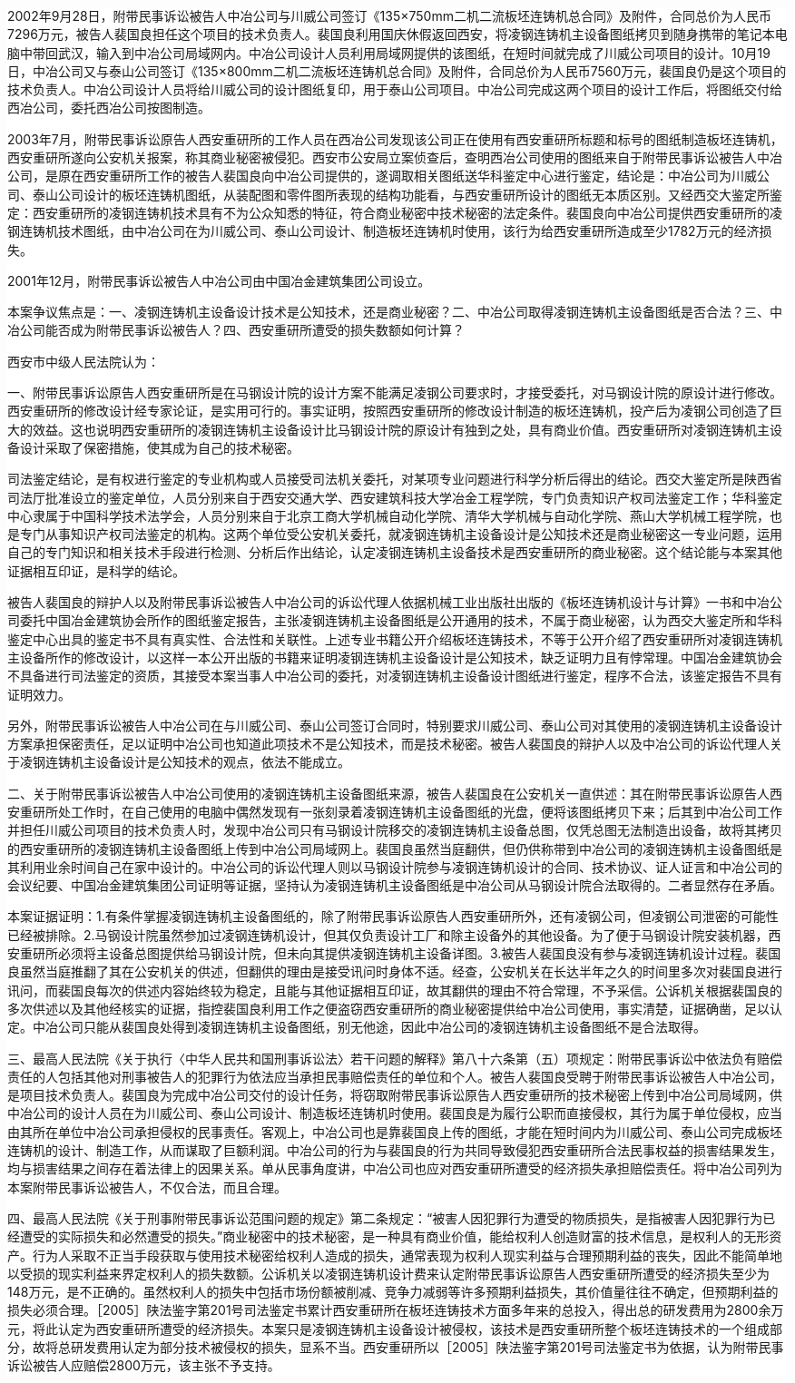 2002年9月28日，附带民事诉讼被告人中冶公司与川威公司签订《135×750mm二机二流板坯连铸机总合同》及附件，合同总价为人民币7296万元，被告人裴国良担任这个项目的技术负责人。裴国良利用国庆休假返回西安，将凌钢连铸机主设备图纸拷贝到随身携带的笔记本电脑中带回武汉，输入到中冶公司局域网内。中冶公司设计人员利用局域网提供的该图纸，在短时间就完成了川威公司项目的设计。10月19日，中冶公司又与泰山公司签订《135×800mm二机二流板坯连铸机总合同》及附件，合同总价为人民币7560万元，裴国良仍是这个项目的技术负责人。中冶公司设计人员将给川威公司的设计图纸复印，用于泰山公司项目。中冶公司完成这两个项目的设计工作后，将图纸交付给西冶公司，委托西冶公司按图制造。

2003年7月，附带民事诉讼原告人西安重研所的工作人员在西冶公司发现该公司正在使用有西安重研所标题和标号的图纸制造板坯连铸机，西安重研所遂向公安机关报案，称其商业秘密被侵犯。西安市公安局立案侦查后，查明西冶公司使用的图纸来自于附带民事诉讼被告人中冶公司，是原在西安重研所工作的被告人裴国良向中冶公司提供的，遂调取相关图纸送华科鉴定中心进行鉴定，结论是：中冶公司为川威公司、泰山公司设计的板坯连铸机图纸，从装配图和零件图所表现的结构功能看，与西安重研所设计的图纸无本质区别。又经西交大鉴定所鉴定：西安重研所的凌钢连铸机技术具有不为公众知悉的特征，符合商业秘密中技术秘密的法定条件。裴国良向中冶公司提供西安重研所的凌钢连铸机技术图纸，由中冶公司在为川威公司、泰山公司设计、制造板坯连铸机时使用，该行为给西安重研所造成至少1782万元的经济损失。

2001年12月，附带民事诉讼被告人中冶公司由中国冶金建筑集团公司设立。

本案争议焦点是：一、凌钢连铸机主设备设计技术是公知技术，还是商业秘密？二、中冶公司取得凌钢连铸机主设备图纸是否合法？三、中冶公司能否成为附带民事诉讼被告人？四、西安重研所遭受的损失数额如何计算？

西安市中级人民法院认为：

一、附带民事诉讼原告人西安重研所是在马钢设计院的设计方案不能满足凌钢公司要求时，才接受委托，对马钢设计院的原设计进行修改。西安重研所的修改设计经专家论证，是实用可行的。事实证明，按照西安重研所的修改设计制造的板坯连铸机，投产后为凌钢公司创造了巨大的效益。这也说明西安重研所的凌钢连铸机主设备设计比马钢设计院的原设计有独到之处，具有商业价值。西安重研所对凌钢连铸机主设备设计采取了保密措施，使其成为自己的技术秘密。

司法鉴定结论，是有权进行鉴定的专业机构或人员接受司法机关委托，对某项专业问题进行科学分析后得出的结论。西交大鉴定所是陕西省司法厅批准设立的鉴定单位，人员分别来自于西安交通大学、西安建筑科技大学冶金工程学院，专门负责知识产权司法鉴定工作；华科鉴定中心隶属于中国科学技术法学会，人员分别来自于北京工商大学机械自动化学院、清华大学机械与自动化学院、燕山大学机械工程学院，也是专门从事知识产权司法鉴定的机构。这两个单位受公安机关委托，就凌钢连铸机主设备设计是公知技术还是商业秘密这一专业问题，运用自己的专门知识和相关技术手段进行检测、分析后作出结论，认定凌钢连铸机主设备技术是西安重研所的商业秘密。这个结论能与本案其他证据相互印证，是科学的结论。

被告人裴国良的辩护人以及附带民事诉讼被告人中冶公司的诉讼代理人依据机械工业出版社出版的《板坯连铸机设计与计算》一书和中冶公司委托中国冶金建筑协会所作的图纸鉴定报告，主张凌钢连铸机主设备图纸是公开通用的技术，不属于商业秘密，认为西交大鉴定所和华科鉴定中心出具的鉴定书不具有真实性、合法性和关联性。上述专业书籍公开介绍板坯连铸技术，不等于公开介绍了西安重研所对凌钢连铸机主设备所作的修改设计，以这样一本公开出版的书籍来证明凌钢连铸机主设备设计是公知技术，缺乏证明力且有悖常理。中国冶金建筑协会不具备进行司法鉴定的资质，其接受本案当事人中冶公司的委托，对凌钢连铸机主设备设计图纸进行鉴定，程序不合法，该鉴定报告不具有证明效力。

另外，附带民事诉讼被告人中冶公司在与川威公司、泰山公司签订合同时，特别要求川威公司、泰山公司对其使用的凌钢连铸机主设备设计方案承担保密责任，足以证明中冶公司也知道此项技术不是公知技术，而是技术秘密。被告人裴国良的辩护人以及中冶公司的诉讼代理人关于凌钢连铸机主设备设计是公知技术的观点，依法不能成立。

二、关于附带民事诉讼被告人中冶公司使用的凌钢连铸机主设备图纸来源，被告人裴国良在公安机关一直供述：其在附带民事诉讼原告人西安重研所处工作时，在自己使用的电脑中偶然发现有一张刻录着凌钢连铸机主设备图纸的光盘，便将该图纸拷贝下来；后其到中冶公司工作并担任川威公司项目的技术负责人时，发现中冶公司只有马钢设计院移交的凌钢连铸机主设备总图，仅凭总图无法制造出设备，故将其拷贝的西安重研所的凌钢连铸机主设备图纸上传到中冶公司局域网上。裴国良虽然当庭翻供，但仍供称带到中冶公司的凌钢连铸机主设备图纸是其利用业余时间自己在家中设计的。中冶公司的诉讼代理人则以马钢设计院参与凌钢连铸机设计的合同、技术协议、证人证言和中冶公司的会议纪要、中国冶金建筑集团公司证明等证据，坚持认为凌钢连铸机主设备图纸是中冶公司从马钢设计院合法取得的。二者显然存在矛盾。

本案证据证明：1.有条件掌握凌钢连铸机主设备图纸的，除了附带民事诉讼原告人西安重研所外，还有凌钢公司，但凌钢公司泄密的可能性已经被排除。2.马钢设计院虽然参加过凌钢连铸机设计，但其仅负责设计工厂和除主设备外的其他设备。为了便于马钢设计院安装机器，西安重研所必须将主设备总图提供给马钢设计院，但未向其提供凌钢连铸机主设备详图。3.被告人裴国良没有参与凌钢连铸机设计过程。裴国良虽然当庭推翻了其在公安机关的供述，但翻供的理由是接受讯问时身体不适。经查，公安机关在长达半年之久的时间里多次对裴国良进行讯问，而裴国良每次的供述内容始终较为稳定，且能与其他证据相互印证，故其翻供的理由不符合常理，不予采信。公诉机关根据裴国良的多次供述以及其他经核实的证据，指控裴国良利用工作之便盗窃西安重研所的商业秘密提供给中冶公司使用，事实清楚，证据确凿，足以认定。中冶公司只能从裴国良处得到凌钢连铸机主设备图纸，别无他途，因此中冶公司的凌钢连铸机主设备图纸不是合法取得。

三、最高人民法院《关于执行〈中华人民共和国刑事诉讼法〉若干问题的解释》第八十六条第（五）项规定：附带民事诉讼中依法负有赔偿责任的人包括其他对刑事被告人的犯罪行为依法应当承担民事赔偿责任的单位和个人。被告人裴国良受聘于附带民事诉讼被告人中冶公司，是项目技术负责人。裴国良为完成中冶公司交付的设计任务，将窃取附带民事诉讼原告人西安重研所的技术秘密上传到中冶公司局域网，供中冶公司的设计人员在为川威公司、泰山公司设计、制造板坯连铸机时使用。裴国良是为履行公职而直接侵权，其行为属于单位侵权，应当由其所在单位中冶公司承担侵权的民事责任。客观上，中冶公司也是靠裴国良上传的图纸，才能在短时间内为川威公司、泰山公司完成板坯连铸机的设计、制造工作，从而谋取了巨额利润。中冶公司的行为与裴国良的行为共同导致侵犯西安重研所合法民事权益的损害结果发生，均与损害结果之间存在着法律上的因果关系。单从民事角度讲，中冶公司也应对西安重研所遭受的经济损失承担赔偿责任。将中冶公司列为本案附带民事诉讼被告人，不仅合法，而且合理。

四、最高人民法院《关于刑事附带民事诉讼范围问题的规定》第二条规定：“被害人因犯罪行为遭受的物质损失，是指被害人因犯罪行为已经遭受的实际损失和必然遭受的损失。”商业秘密中的技术秘密，是一种具有商业价值，能给权利人创造财富的技术信息，是权利人的无形资产。行为人采取不正当手段获取与使用技术秘密给权利人造成的损失，通常表现为权利人现实利益与合理预期利益的丧失，因此不能简单地以受损的现实利益来界定权利人的损失数额。公诉机关以凌钢连铸机设计费来认定附带民事诉讼原告人西安重研所遭受的经济损失至少为148万元，是不正确的。虽然权利人的损失中包括市场份额被削减、竞争力减弱等许多预期利益损失，其价值量往往不确定，但预期利益的损失必须合理。［2005］陕法鉴字第201号司法鉴定书累计西安重研所在板坯连铸技术方面多年来的总投入，得出总的研发费用为2800余万元，将此认定为西安重研所遭受的经济损失。本案只是凌钢连铸机主设备设计被侵权，该技术是西安重研所整个板坯连铸技术的一个组成部分，故将总研发费用认定为部分技术被侵权的损失，显系不当。西安重研所以［2005］陕法鉴字第201号司法鉴定书为依据，认为附带民事诉讼被告人应赔偿2800万元，该主张不予支持。
